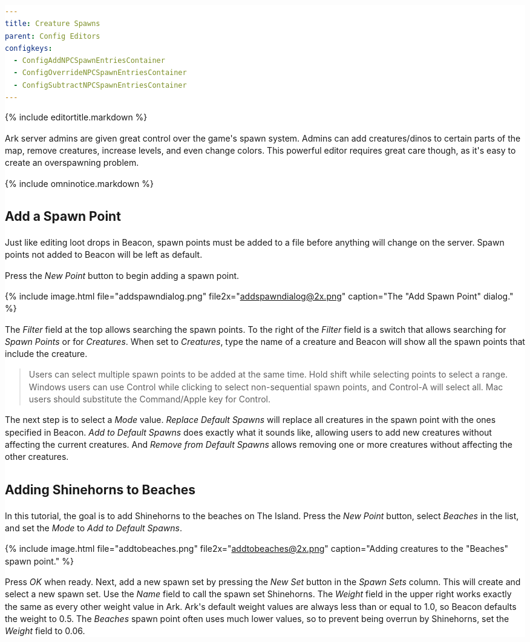 ```yaml
---
title: Creature Spawns
parent: Config Editors
configkeys:
  - ConfigAddNPCSpawnEntriesContainer
  - ConfigOverrideNPCSpawnEntriesContainer
  - ConfigSubtractNPCSpawnEntriesContainer
---
```

{% include editortitle.markdown %}

Ark server admins are given great control over the game's spawn system. Admins can add creatures/dinos to certain parts of the map, remove creatures, increase levels, and even change colors. This powerful editor requires great care though, as it's easy to create an overspawning problem.

{% include omninotice.markdown %}

## Add a Spawn Point

Just like editing loot drops in Beacon, spawn points must be added to a file before anything will change on the server. Spawn points not added to Beacon will be left as default.

Press the _New Point_ button to begin adding a spawn point.

{% include image.html file="addspawndialog.png" file2x="addspawndialog@2x.png" caption="The &quot;Add Spawn Point&quot; dialog." %}

The _Filter_ field at the top allows searching the spawn points. To the right of the _Filter_ field is a switch that allows searching for _Spawn Points_ or for _Creatures_. When set to _Creatures_, type the name of a creature and Beacon will show all the spawn points that include the creature.

> Users can select multiple spawn points to be added at the same time. Hold shift while selecting points to select a range. Windows users can use Control while clicking to select non-sequential spawn points, and Control-A will select all. Mac users should substitute the Command/Apple key for Control.

The next step is to select a _Mode_ value. _Replace Default Spawns_ will replace all creatures in the spawn point with the ones specified in Beacon. _Add to Default Spawns_ does exactly what it sounds like, allowing users to add new creatures without affecting the current creatures. And _Remove from Default Spawns_ allows removing one or more creatures without affecting the other creatures.

## Adding Shinehorns to Beaches

In this tutorial, the goal is to add Shinehorns to the beaches on The Island. Press the _New Point_ button, select _Beaches_ in the list, and set the _Mode_ to _Add to Default Spawns_.

{% include image.html file="addtobeaches.png" file2x="addtobeaches@2x.png" caption="Adding creatures to the &quot;Beaches&quot; spawn point." %}

Press _OK_ when ready. Next, add a new spawn set by pressing the _New Set_ button in the _Spawn Sets_ column. This will create and select a new spawn set. Use the _Name_ field to call the spawn set Shinehorns. The _Weight_ field in the upper right works exactly the same as every other weight value in Ark. Ark's default weight values are always less than or equal to 1.0, so Beacon defaults the weight to 0.5. The _Beaches_ spawn point often uses much lower values, so to prevent being overrun by Shinehorns, set the _Weight_ field to 0.06.
